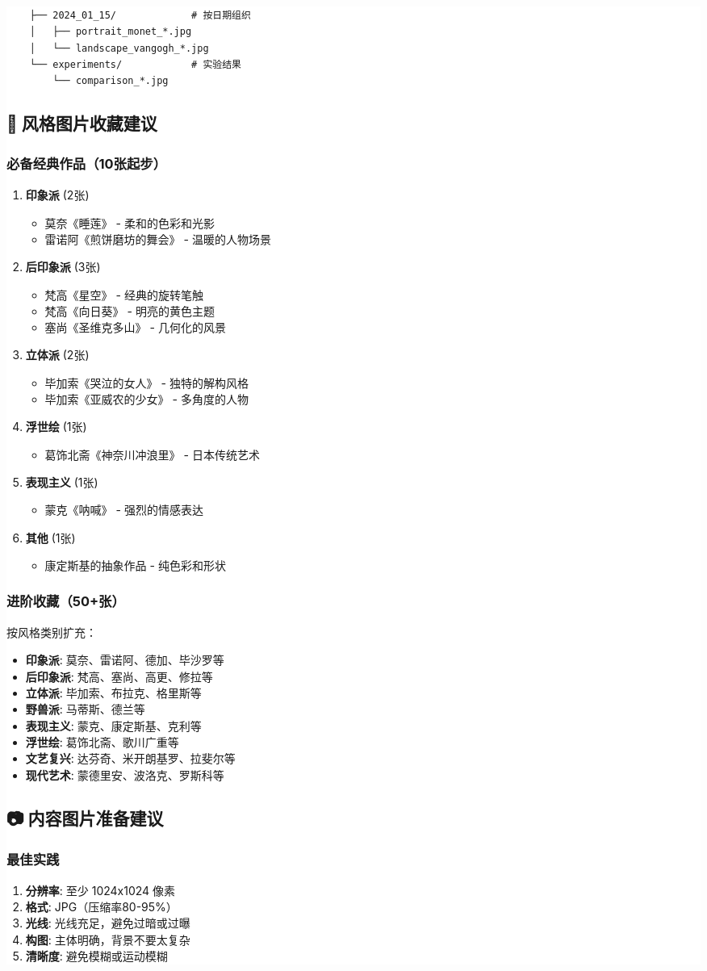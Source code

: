 ```
    ├── 2024_01_15/             # 按日期组织
    │   ├── portrait_monet_*.jpg
    │   └── landscape_vangogh_*.jpg
    └── experiments/            # 实验结果
        └── comparison_*.jpg
```

## 🎨 风格图片收藏建议

### 必备经典作品（10张起步）

1. **印象派** (2张)
   - 莫奈《睡莲》 - 柔和的色彩和光影
   - 雷诺阿《煎饼磨坊的舞会》 - 温暖的人物场景

2. **后印象派** (3张)
   - 梵高《星空》 - 经典的旋转笔触
   - 梵高《向日葵》 - 明亮的黄色主题
   - 塞尚《圣维克多山》 - 几何化的风景

3. **立体派** (2张)
   - 毕加索《哭泣的女人》 - 独特的解构风格
   - 毕加索《亚威农的少女》 - 多角度的人物

4. **浮世绘** (1张)
   - 葛饰北斋《神奈川冲浪里》 - 日本传统艺术

5. **表现主义** (1张)
   - 蒙克《呐喊》 - 强烈的情感表达

6. **其他** (1张)
   - 康定斯基的抽象作品 - 纯色彩和形状

### 进阶收藏（50+张）

按风格类别扩充：

- **印象派**: 莫奈、雷诺阿、德加、毕沙罗等
- **后印象派**: 梵高、塞尚、高更、修拉等
- **立体派**: 毕加索、布拉克、格里斯等
- **野兽派**: 马蒂斯、德兰等
- **表现主义**: 蒙克、康定斯基、克利等
- **浮世绘**: 葛饰北斋、歌川广重等
- **文艺复兴**: 达芬奇、米开朗基罗、拉斐尔等
- **现代艺术**: 蒙德里安、波洛克、罗斯科等

## 📷 内容图片准备建议

### 最佳实践

1. **分辨率**: 至少 1024x1024 像素
2. **格式**: JPG（压缩率80-95%）
3. **光线**: 光线充足，避免过暗或过曝
4. **构图**: 主体明确，背景不要太复杂
5. **清晰度**: 避免模糊或运动模糊
